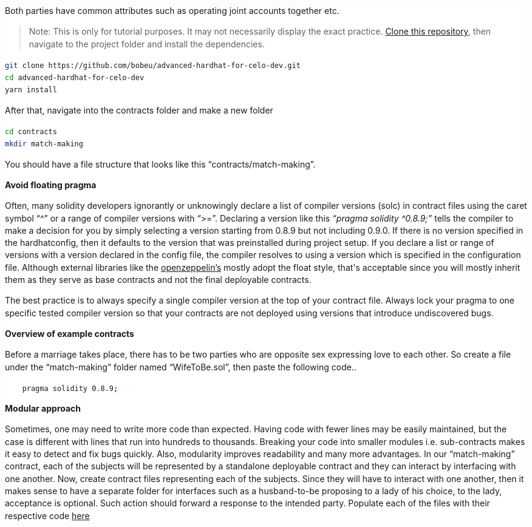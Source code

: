 Both parties have common attributes such as operating joint accounts together etc.

> Note: This is only for tutorial purposes. It may not necessarily display the exact practice. [Clone this repository](https://github.com/bobeu/advanced-hardhat-for-celo-dev), then navigate to the project folder and install the dependencies.
	
```bash
git clone https://github.com/bobeu/advanced-hardhat-for-celo-dev.git
cd advanced-hardhat-for-celo-dev
yarn install 
```
After that, navigate into the contracts folder and make a new folder

```bash
cd contracts
mkdir match-making
```
You should have a file structure that looks like this “contracts/match-making”.

**Avoid floating pragma**

Often, many solidity developers ignorantly or unknowingly declare a list of compiler versions (solc) in contract files using the caret symbol “^” or a range of compiler versions with “>=”. Declaring a version like this _“pragma solidity ^0.8.9;”_ tells the compiler to make a decision for you by simply selecting a version starting from 0.8.9 but not including 0.9.0. If there is no version specified in the hardhatconfig, then it defaults to the version that was preinstalled during project setup. If you declare a list or range of versions with a version declared in the config file, the compiler resolves to using a version which is specified in the configuration file. Although external libraries like the [openzeppelin’s]() mostly adopt the float style, that's acceptable since you will mostly inherit them as they serve as base contracts and not the final deployable contracts.


The best practice is to always specify a single compiler version at the top of your contract file. Always lock your pragma to one specific tested compiler version so that your contracts are not deployed using versions that introduce undiscovered bugs.

**Overview of example contracts**

Before a marriage takes place, there has to be two parties who are opposite sex expressing love to each other. So create a file under the “match-making” folder named “WifeToBe.sol”, then paste the following code.. 

```bash  “contracts/match-making/WifeToBe.sol”
	pragma solidity 0.8.9;
```

**Modular approach**

Sometimes, one may need to write more code than expected. Having code with fewer lines may be easily maintained, but the case is different with lines that run into hundreds to thousands. Breaking your code into smaller modules i.e. sub-contracts makes it easy to detect and fix bugs quickly. Also, modularity improves readability and many more advantages. In our “match-making” contract, each of the subjects will be represented by a standalone deployable contract and they can interact by interfacing with one another. Now, create contract files representing each of the subjects. Since they will have to interact with one another, then it makes sense to have a separate folder for interfaces such as a husband-to-be proposing to a lady of his choice, to the lady, acceptance is optional. Such action should forward a response to the intended party. Populate each of the files with their respective code [here](https://github.com/bobeu/advanced-hardhat-for-celo-dev)
